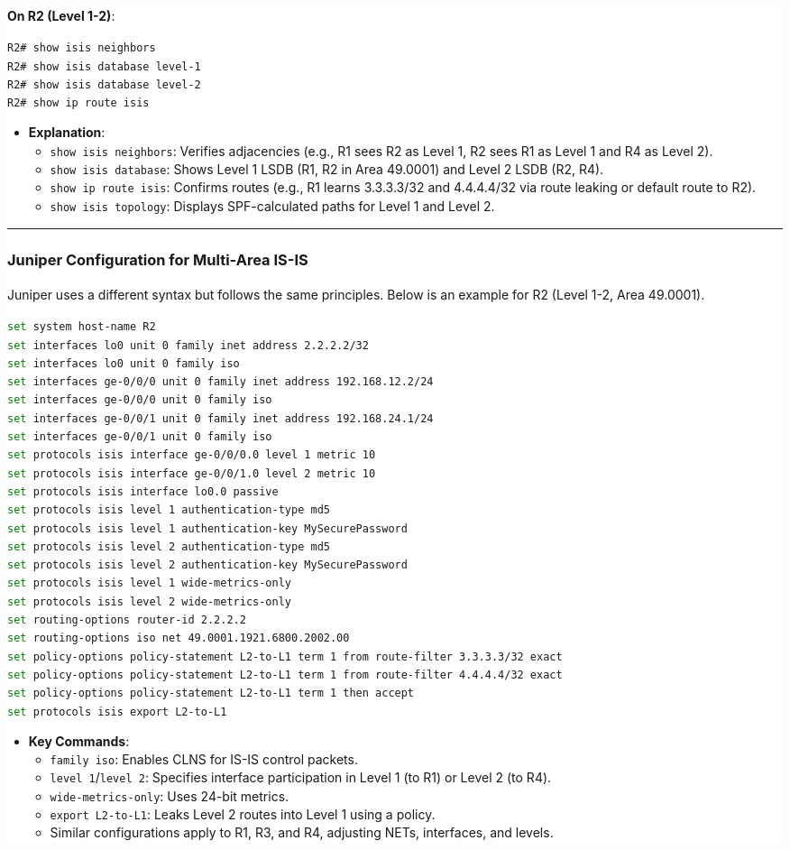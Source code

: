 **On R2 (Level 1-2)**:
```bash
R2# show isis neighbors
R2# show isis database level-1
R2# show isis database level-2
R2# show ip route isis
```

- **Explanation**:
  - `show isis neighbors`: Verifies adjacencies (e.g., R1 sees R2 as Level 1, R2 sees R1 as Level 1 and R4 as Level 2).
  - `show isis database`: Shows Level 1 LSDB (R1, R2 in Area 49.0001) and Level 2 LSDB (R2, R4).
  - `show ip route isis`: Confirms routes (e.g., R1 learns 3.3.3.3/32 and 4.4.4.4/32 via route leaking or default route to R2).
  - `show isis topology`: Displays SPF-calculated paths for Level 1 and Level 2.

---

### Juniper Configuration for Multi-Area IS-IS

Juniper uses a different syntax but follows the same principles. Below is an example for R2 (Level 1-2, Area 49.0001).

```bash
set system host-name R2
set interfaces lo0 unit 0 family inet address 2.2.2.2/32
set interfaces lo0 unit 0 family iso
set interfaces ge-0/0/0 unit 0 family inet address 192.168.12.2/24
set interfaces ge-0/0/0 unit 0 family iso
set interfaces ge-0/0/1 unit 0 family inet address 192.168.24.1/24
set interfaces ge-0/0/1 unit 0 family iso
set protocols isis interface ge-0/0/0.0 level 1 metric 10
set protocols isis interface ge-0/0/1.0 level 2 metric 10
set protocols isis interface lo0.0 passive
set protocols isis level 1 authentication-type md5
set protocols isis level 1 authentication-key MySecurePassword
set protocols isis level 2 authentication-type md5
set protocols isis level 2 authentication-key MySecurePassword
set protocols isis level 1 wide-metrics-only
set protocols isis level 2 wide-metrics-only
set routing-options router-id 2.2.2.2
set routing-options iso net 49.0001.1921.6800.2002.00
set policy-options policy-statement L2-to-L1 term 1 from route-filter 3.3.3.3/32 exact
set policy-options policy-statement L2-to-L1 term 1 from route-filter 4.4.4.4/32 exact
set policy-options policy-statement L2-to-L1 term 1 then accept
set protocols isis export L2-to-L1
```

- **Key Commands**:
  - `family iso`: Enables CLNS for IS-IS control packets.
  - `level 1`/`level 2`: Specifies interface participation in Level 1 (to R1) or Level 2 (to R4).
  - `wide-metrics-only`: Uses 24-bit metrics.
  - `export L2-to-L1`: Leaks Level 2 routes into Level 1 using a policy.
  - Similar configurations apply to R1, R3, and R4, adjusting NETs, interfaces, and levels.
